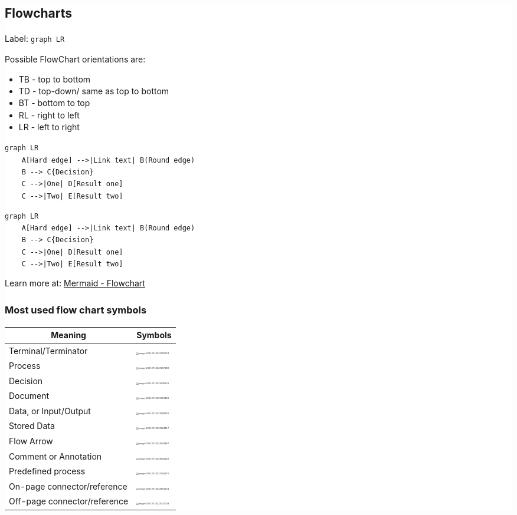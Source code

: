 ## Flowcharts

Label: `graph LR`

Possible FlowChart orientations are:

- TB - top to bottom
- TD - top-down/ same as top to bottom
- BT - bottom to top
- RL - right to left
- LR - left to right

```
graph LR
    A[Hard edge] -->|Link text| B(Round edge)
    B --> C{Decision}
    C -->|One| D[Result one]
    C -->|Two| E[Result two]
```

```mermaid
graph LR
    A[Hard edge] -->|Link text| B(Round edge)
    B --> C{Decision}
    C -->|One| D[Result one]
    C -->|Two| E[Result two]
```

Learn more at: [Mermaid - Flowchart](https://mermaid-js.github.io/mermaid/#/flowchart)

### Most used flow chart symbols

| Meaning                      | Symbols                                                      |
| ---------------------------- | ------------------------------------------------------------ |
| Terminal/Terminator          | <img src="https://gitee.com/sirius_wang_wf/typora/raw/master/images/image-20210718233350723.png" alt="image-20210718233350723" style="zoom:25%;" /> |
| Process                      | <img src="https://gitee.com/sirius_wang_wf/typora/raw/master/images/image-20210718233417189.png" alt="image-20210718233417189" style="zoom:25%;" /> |
| Decision                     | <img src="https://gitee.com/sirius_wang_wf/typora/raw/master/images/image-20210718233435101.png" alt="image-20210718233435101" style="zoom:25%;" /> |
| Document                     | <img src="https://gitee.com/sirius_wang_wf/typora/raw/master/images/image-20210718233451459.png" alt="image-20210718233451459" style="zoom:25%;" /> |
| Data, or Input/Output        | <img src="https://gitee.com/sirius_wang_wf/typora/raw/master/images/image-20210718233508761.png" alt="image-20210718233508761" style="zoom:25%;" /> |
| Stored Data                  | <img src="https://gitee.com/sirius_wang_wf/typora/raw/master/images/image-20210718233524817.png" alt="image-20210718233524817" style="zoom:25%;" /> |
| Flow Arrow                   | <img src="https://gitee.com/sirius_wang_wf/typora/raw/master/images/image-20210718233542867.png" alt="image-20210718233542867" style="zoom:25%;" /> |
| Comment or Annotation        | <img src="https://gitee.com/sirius_wang_wf/typora/raw/master/images/image-20210718233642252.png" alt="image-20210718233642252" style="zoom:25%;" /> |
| Predefined process           | <img src="https://gitee.com/sirius_wang_wf/typora/raw/master/images/image-20210718233704270.png" alt="image-20210718233704270" style="zoom:25%;" /> |
| On-page connector/reference  | <img src="https://gitee.com/sirius_wang_wf/typora/raw/master/images/image-20210718233601104.png" alt="image-20210718233601104" style="zoom:25%;" /> |
| Off-page connector/reference | <img src="https://gitee.com/sirius_wang_wf/typora/raw/master/images/image-20210718233721038.png" alt="image-20210718233721038" style="zoom:25%;" /> |
